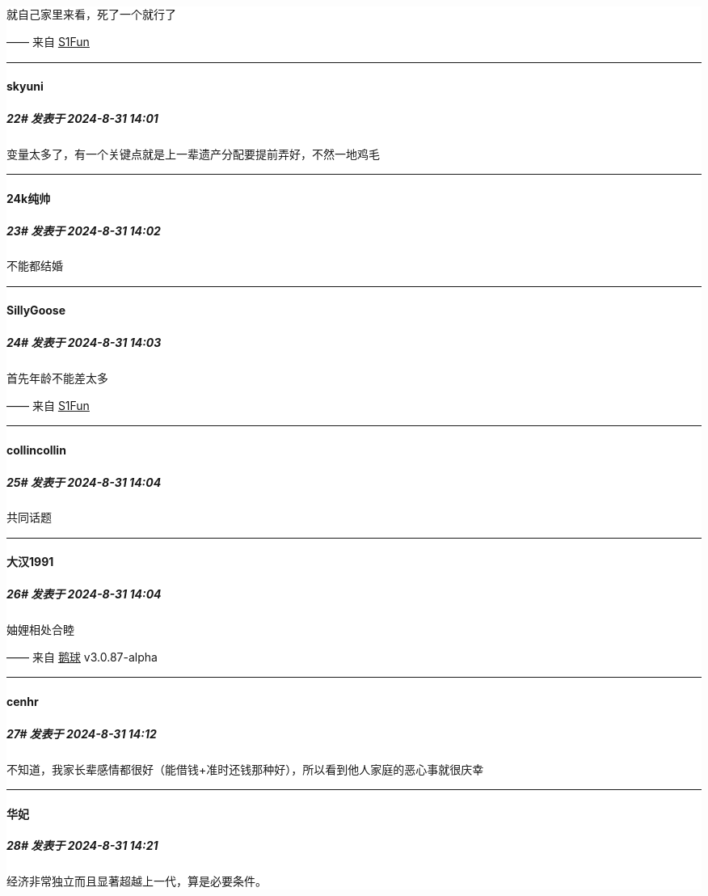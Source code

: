 就自己家里来看，死了一个就行了

—— 来自 [S1Fun](https://s1fun.koalcat.com)

*****

####  skyuni  
##### 22#       发表于 2024-8-31 14:01

变量太多了，有一个关键点就是上一辈遗产分配要提前弄好，不然一地鸡毛

*****

####  24k纯帅  
##### 23#       发表于 2024-8-31 14:02

不能都结婚

*****

####  SillyGoose  
##### 24#       发表于 2024-8-31 14:03

首先年龄不能差太多

—— 来自 [S1Fun](https://s1fun.koalcat.com)

*****

####  collincollin  
##### 25#       发表于 2024-8-31 14:04

共同话题

*****

####  大汉1991  
##### 26#       发表于 2024-8-31 14:04

妯娌相处合睦

—— 来自 [鹅球](https://www.pgyer.com/xfPejhuq) v3.0.87-alpha

*****

####  cenhr  
##### 27#       发表于 2024-8-31 14:12

不知道，我家长辈感情都很好（能借钱+准时还钱那种好），所以看到他人家庭的恶心事就很庆幸

*****

####  华妃  
##### 28#       发表于 2024-8-31 14:21

经济非常独立而且显著超越上一代，算是必要条件。
